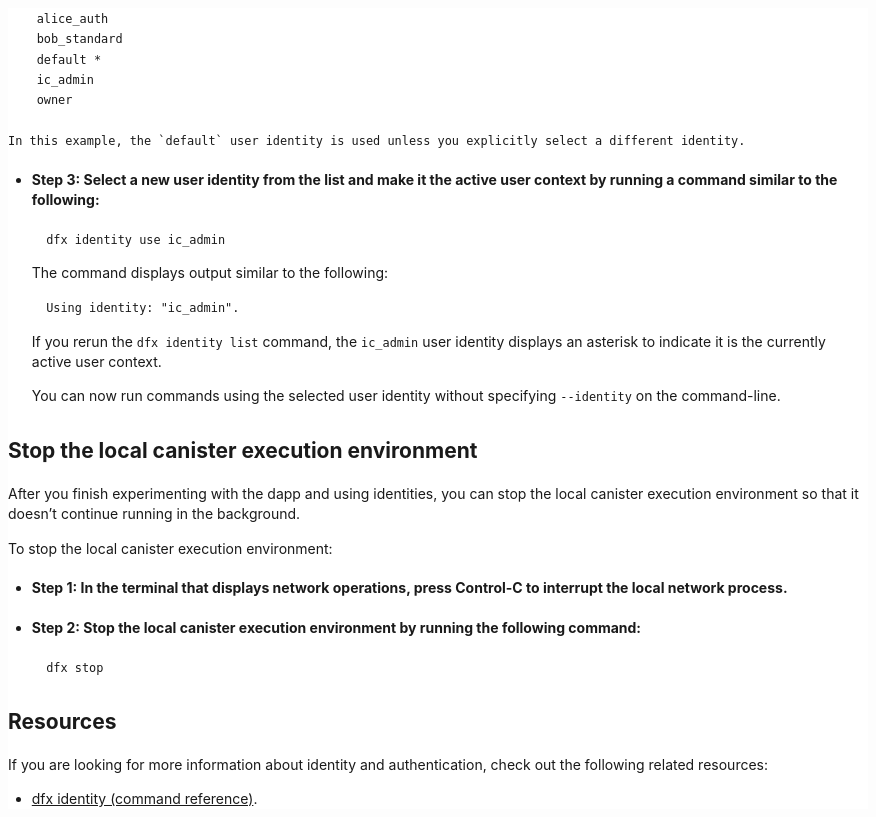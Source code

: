         alice_auth
        bob_standard
        default *
        ic_admin
        owner

    In this example, the `default` user identity is used unless you explicitly select a different identity.

- #### Step 3:  Select a new user identity from the list and make it the active user context by running a command similar to the following:

        dfx identity use ic_admin

    The command displays output similar to the following:

        Using identity: "ic_admin".

    If you rerun the `dfx identity list` command, the `ic_admin` user identity displays an asterisk to indicate it is the currently active user context.

    You can now run commands using the selected user identity without specifying `--identity` on the command-line.

## Stop the local canister execution environment

After you finish experimenting with the dapp and using identities, you can stop the local canister execution environment so that it doesn’t continue running in the background.

To stop the local canister execution environment:

- #### Step 1:  In the terminal that displays network operations, press Control-C to interrupt the local network process.

- #### Step 2:  Stop the local canister execution environment by running the following command:

        dfx stop

## Resources

If you are looking for more information about identity and authentication, check out the following related resources:

- [dfx identity (command reference)](/references/cli-reference/dfx-identity.md).
